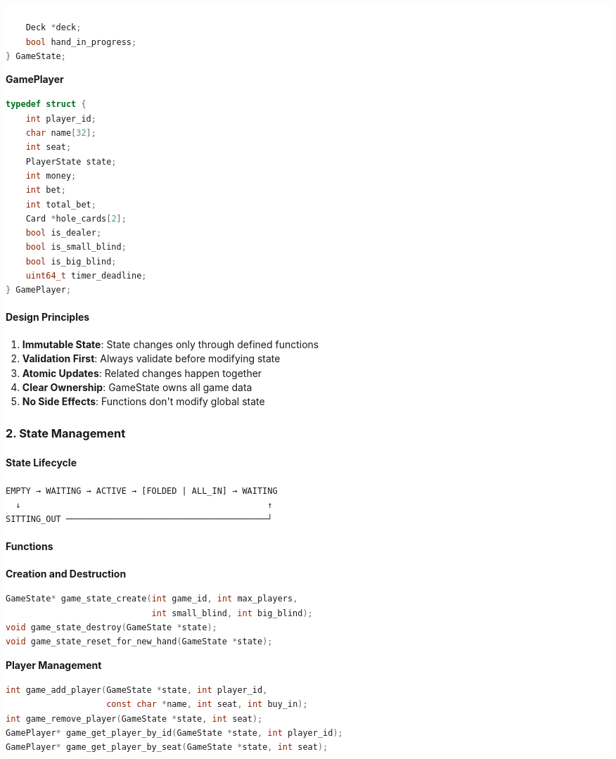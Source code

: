```c
    
    Deck *deck;
    bool hand_in_progress;
} GameState;
```

**GamePlayer**
```c
typedef struct {
    int player_id;
    char name[32];
    int seat;
    PlayerState state;
    int money;
    int bet;
    int total_bet;
    Card *hole_cards[2];
    bool is_dealer;
    bool is_small_blind;
    bool is_big_blind;
    uint64_t timer_deadline;
} GamePlayer;
```

#### Design Principles

1. **Immutable State**: State changes only through defined functions
2. **Validation First**: Always validate before modifying state
3. **Atomic Updates**: Related changes happen together
4. **Clear Ownership**: GameState owns all game data
5. **No Side Effects**: Functions don't modify global state

### 2. State Management

#### State Lifecycle

```
EMPTY → WAITING → ACTIVE → [FOLDED | ALL_IN] → WAITING
  ↓                                                 ↑
SITTING_OUT ────────────────────────────────────────┘
```

#### Functions

**Creation and Destruction**
```c
GameState* game_state_create(int game_id, int max_players, 
                             int small_blind, int big_blind);
void game_state_destroy(GameState *state);
void game_state_reset_for_new_hand(GameState *state);
```

**Player Management**
```c
int game_add_player(GameState *state, int player_id, 
                    const char *name, int seat, int buy_in);
int game_remove_player(GameState *state, int seat);
GamePlayer* game_get_player_by_id(GameState *state, int player_id);
GamePlayer* game_get_player_by_seat(GameState *state, int seat);
```
